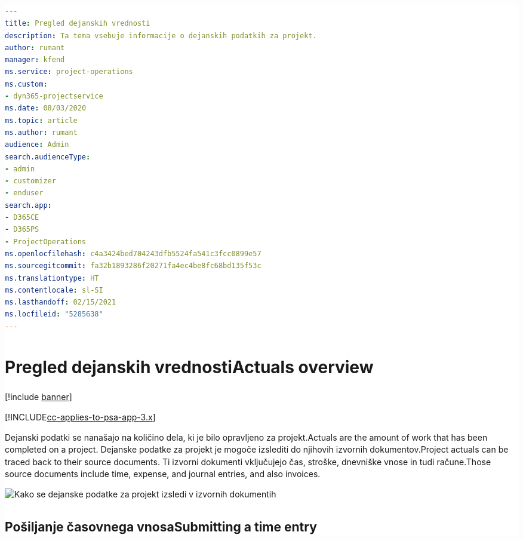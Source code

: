 ```yaml
---
title: Pregled dejanskih vrednosti
description: Ta tema vsebuje informacije o dejanskih podatkih za projekt.
author: rumant
manager: kfend
ms.service: project-operations
ms.custom:
- dyn365-projectservice
ms.date: 08/03/2020
ms.topic: article
ms.author: rumant
audience: Admin
search.audienceType:
- admin
- customizer
- enduser
search.app:
- D365CE
- D365PS
- ProjectOperations
ms.openlocfilehash: c4a3424bed704243dfb5524fa541c3fcc0899e57
ms.sourcegitcommit: fa32b1893286f20271fa4ec4be8fc68bd135f53c
ms.translationtype: HT
ms.contentlocale: sl-SI
ms.lasthandoff: 02/15/2021
ms.locfileid: "5285638"
---
```

# <a name="actuals-overview"></a><span data-ttu-id="fbfd2-103">Pregled dejanskih vrednosti</span><span class="sxs-lookup"><span data-stu-id="fbfd2-103">Actuals overview</span></span>

[!include [banner](../includes/psa-now-project-operations.md)]

[!INCLUDE[cc-applies-to-psa-app-3.x](../includes/cc-applies-to-psa-app-3x.md)]

<span data-ttu-id="fbfd2-104">Dejanski podatki se nanašajo na količino dela, ki je bilo opravljeno za projekt.</span><span class="sxs-lookup"><span data-stu-id="fbfd2-104">Actuals are the amount of work that has been completed on a project.</span></span> <span data-ttu-id="fbfd2-105">Dejanske podatke za projekt je mogoče izslediti do njihovih izvornih dokumentov.</span><span class="sxs-lookup"><span data-stu-id="fbfd2-105">Project actuals can be traced back to their source documents.</span></span> <span data-ttu-id="fbfd2-106">Ti izvorni dokumenti vključujejo čas, stroške, dnevniške vnose in tudi račune.</span><span class="sxs-lookup"><span data-stu-id="fbfd2-106">Those source documents include time, expense, and journal entries, and also invoices.</span></span>

![Kako se dejanske podatke za projekt izsledi v izvornih dokumentih](media/basic-guide-18.png)

## <a name="submitting-a-time-entry"></a><span data-ttu-id="fbfd2-108">Pošiljanje časovnega vnosa</span><span class="sxs-lookup"><span data-stu-id="fbfd2-108">Submitting a time entry</span></span>
